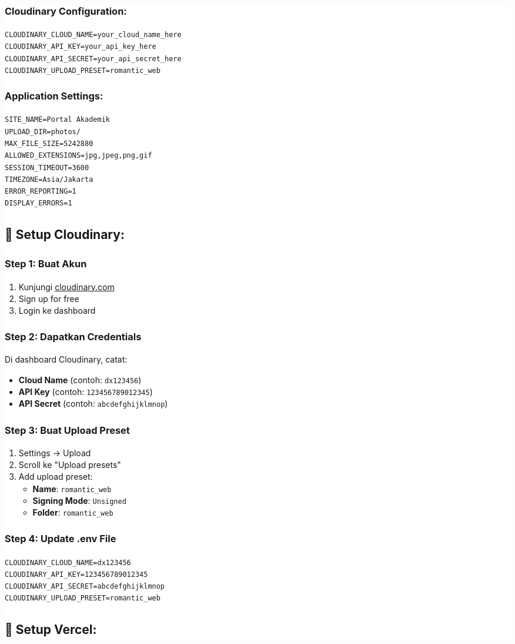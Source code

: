 ### **Cloudinary Configuration:**
```env
CLOUDINARY_CLOUD_NAME=your_cloud_name_here
CLOUDINARY_API_KEY=your_api_key_here
CLOUDINARY_API_SECRET=your_api_secret_here
CLOUDINARY_UPLOAD_PRESET=romantic_web
```

### **Application Settings:**
```env
SITE_NAME=Portal Akademik
UPLOAD_DIR=photos/
MAX_FILE_SIZE=5242880
ALLOWED_EXTENSIONS=jpg,jpeg,png,gif
SESSION_TIMEOUT=3600
TIMEZONE=Asia/Jakarta
ERROR_REPORTING=1
DISPLAY_ERRORS=1
```

## 🔐 **Setup Cloudinary:**

### **Step 1: Buat Akun**
1. Kunjungi [cloudinary.com](https://cloudinary.com)
2. Sign up for free
3. Login ke dashboard

### **Step 2: Dapatkan Credentials**
Di dashboard Cloudinary, catat:
- **Cloud Name** (contoh: `dx123456`)
- **API Key** (contoh: `123456789012345`)
- **API Secret** (contoh: `abcdefghijklmnop`)

### **Step 3: Buat Upload Preset**
1. Settings → Upload
2. Scroll ke "Upload presets"
3. Add upload preset:
   - **Name**: `romantic_web`
   - **Signing Mode**: `Unsigned`
   - **Folder**: `romantic_web`

### **Step 4: Update .env File**
```env
CLOUDINARY_CLOUD_NAME=dx123456
CLOUDINARY_API_KEY=123456789012345
CLOUDINARY_API_SECRET=abcdefghijklmnop
CLOUDINARY_UPLOAD_PRESET=romantic_web
```

## 🚀 **Setup Vercel:**
